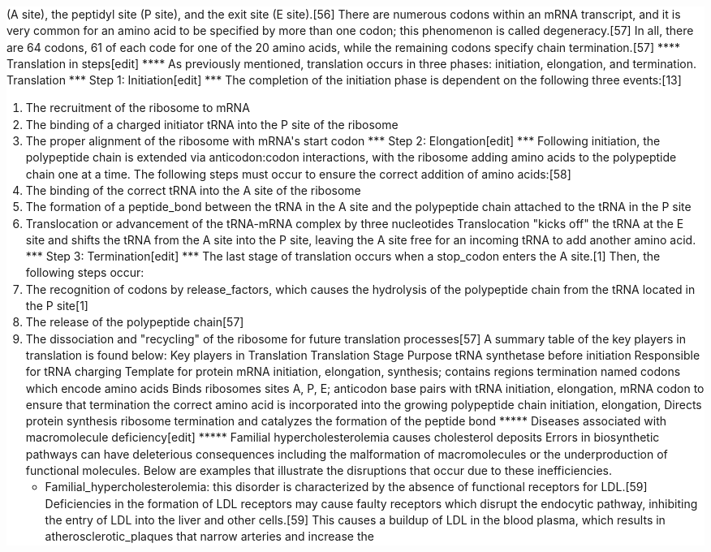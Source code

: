 (A site), the peptidyl site (P site), and the exit site (E site).[56]
There are numerous codons within an mRNA transcript, and it is very common for
an amino acid to be specified by more than one codon; this phenomenon is called
degeneracy.[57] In all, there are 64 codons, 61 of each code for one of the 20
amino acids, while the remaining codons specify chain termination.[57]
**** Translation in steps[edit] ****
As previously mentioned, translation occurs in three phases: initiation,
elongation, and termination.
Translation
*** Step 1: Initiation[edit] ***
The completion of the initiation phase is dependent on the following three
events:[13]
1. The recruitment of the ribosome to mRNA
2. The binding of a charged initiator tRNA into the P site of the ribosome
3. The proper alignment of the ribosome with mRNA's start codon
*** Step 2: Elongation[edit] ***
Following initiation, the polypeptide chain is extended via anticodon:codon
interactions, with the ribosome adding amino acids to the polypeptide chain one
at a time. The following steps must occur to ensure the correct addition of
amino acids:[58]
1. The binding of the correct tRNA into the A site of the ribosome
2. The formation of a peptide_bond between the tRNA in the A site and the
polypeptide chain attached to the tRNA in the P site
3. Translocation or advancement of the tRNA-mRNA complex by three nucleotides
Translocation "kicks off" the tRNA at the E site and shifts the tRNA from the A
site into the P site, leaving the A site free for an incoming tRNA to add
another amino acid.
*** Step 3: Termination[edit] ***
The last stage of translation occurs when a stop_codon enters the A site.[1]
Then, the following steps occur:
1. The recognition of codons by release_factors, which causes the hydrolysis of
the polypeptide chain from the tRNA located in the P site[1]
2. The release of the polypeptide chain[57]
3. The dissociation and "recycling" of the ribosome for future translation
processes[57]
A summary table of the key players in translation is found below:
Key players in Translation Translation Stage       Purpose
tRNA synthetase            before initiation       Responsible for tRNA
                                                   charging
                                                   Template for protein
mRNA                       initiation, elongation, synthesis; contains regions
                           termination             named codons which encode
                                                   amino acids
                                                   Binds ribosomes sites A, P,
                                                   E; anticodon base pairs with
tRNA                       initiation, elongation, mRNA codon to ensure that
                           termination             the correct amino acid is
                                                   incorporated into the
                                                   growing polypeptide chain
                           initiation, elongation, Directs protein synthesis
ribosome                   termination             and catalyzes the formation
                                                   of the peptide bond
***** Diseases associated with macromolecule deficiency[edit] *****
Familial hypercholesterolemia causes cholesterol deposits
Errors in biosynthetic pathways can have deleterious consequences including the
malformation of macromolecules or the underproduction of functional molecules.
Below are examples that illustrate the disruptions that occur due to these
inefficiencies.
    * Familial_hypercholesterolemia: this disorder is characterized by the
      absence of functional receptors for LDL.[59] Deficiencies in the
      formation of LDL receptors may cause faulty receptors which disrupt the
      endocytic pathway, inhibiting the entry of LDL into the liver and other
      cells.[59] This causes a buildup of LDL in the blood plasma, which
      results in atherosclerotic_plaques that narrow arteries and increase the